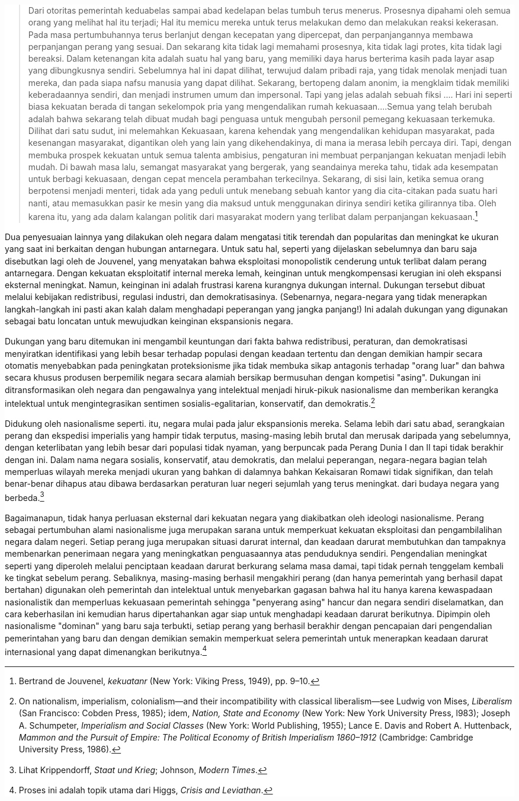 >Dari otoritas pemerintah keduabelas sampai abad kedelapan belas tumbuh terus menerus. Prosesnya dipahami oleh semua orang yang melihat hal itu terjadi; Hal itu memicu mereka untuk terus melakukan demo dan melakukan reaksi kekerasan. Pada masa pertumbuhannya terus berlanjut dengan kecepatan yang dipercepat, dan perpanjangannya membawa perpanjangan perang yang sesuai. Dan sekarang kita tidak lagi memahami prosesnya, kita tidak lagi protes, kita tidak lagi bereaksi. Dalam ketenangan kita adalah suatu hal yang baru, yang memiliki daya harus berterima kasih pada layar asap yang dibungkusnya sendiri. Sebelumnya hal ini dapat dilihat, terwujud dalam pribadi raja, yang tidak menolak menjadi tuan mereka, dan pada siapa nafsu manusia yang dapat dilihat. Sekarang, bertopeng dalam anonim, ia mengklaim tidak memiliki keberadaannya sendiri, dan menjadi instrumen umum dan impersonal. Tapi yang jelas adalah sebuah fiksi .... Hari ini seperti biasa kekuatan berada di tangan sekelompok pria yang mengendalikan rumah kekuasaan....Semua yang telah berubah adalah bahwa sekarang telah dibuat mudah bagi penguasa untuk mengubah personil pemegang kekuasaan terkemuka. Dilihat dari satu sudut, ini melemahkan Kekuasaan, karena kehendak yang mengendalikan kehidupan masyarakat, pada kesenangan masyarakat, digantikan oleh yang lain yang dikehendakinya, di mana ia merasa lebih percaya diri. Tapi, dengan membuka prospek kekuatan untuk semua talenta ambisius, pengaturan ini membuat perpanjangan kekuatan menjadi lebih mudah. Di bawah masa lalu, semangat masyarakat yang bergerak, yang seandainya mereka tahu, tidak ada kesempatan untuk berbagi kekuasaan, dengan cepat mencela perambahan terkecilnya. Sekarang, di sisi lain, ketika semua orang berpotensi menjadi menteri, tidak ada yang peduli untuk menebang sebuah kantor yang dia cita-citakan pada suatu hari nanti, atau memasukkan pasir ke mesin yang dia maksud untuk menggunakan dirinya sendiri ketika gilirannya tiba. Oleh karena itu, yang ada dalam kalangan politik dari masyarakat modern yang terlibat dalam perpanjangan kekuasaan.[^44]

Dua penyesuaian lainnya yang dilakukan oleh negara dalam mengatasi titik terendah dan popularitas dan meningkat ke ukuran yang saat ini berkaitan dengan hubungan antarnegara. Untuk satu hal, seperti yang dijelaskan sebelumnya dan baru saja disebutkan lagi oleh de Jouvenel, yang menyatakan bahwa eksploitasi monopolistik cenderung untuk terlibat dalam perang antarnegara. Dengan kekuatan eksploitatif internal mereka lemah, keinginan untuk mengkompensasi kerugian ini oleh ekspansi eksternal meningkat. Namun, keinginan ini adalah frustrasi karena kurangnya dukungan internal. Dukungan tersebut dibuat melalui kebijakan redistribusi, regulasi industri, dan demokratisasinya. (Sebenarnya, negara-negara yang tidak menerapkan langkah-langkah ini pasti akan kalah dalam menghadapi peperangan yang jangka panjang!) Ini adalah dukungan yang digunakan sebagai batu loncatan untuk mewujudkan keinginan ekspansionis negara.

Dukungan yang baru ditemukan ini mengambil keuntungan dari fakta bahwa redistribusi, peraturan, dan demokratisasi menyiratkan identifikasi yang lebih besar terhadap populasi dengan keadaan tertentu dan dengan demikian hampir secara otomatis menyebabkan pada peningkatan proteksionisme jika tidak membuka sikap antagonis terhadap "orang luar" dan bahwa secara khusus produsen berpemilik negara secara alamiah bersikap bermusuhan dengan kompetisi "asing". Dukungan ini ditransformasikan oleh negara dan pengawalnya yang intelektual menjadi hiruk-pikuk nasionalisme dan memberikan kerangka intelektual untuk mengintegrasikan sentimen sosialis-egalitarian, konservatif, dan demokratis.[^45]

Didukung oleh nasionalisme seperti. itu, negara mulai pada jalur ekspansionis mereka. Selama lebih dari satu abad, serangkaian perang dan ekspedisi imperialis yang hampir tidak terputus, masing-masing lebih brutal dan merusak daripada yang sebelumnya, dengan keterlibatan yang lebih besar dari populasi tidak nyaman, yang berpuncak pada Perang Dunia I dan II tapi tidak berakhir dengan ini. Dalam nama negara sosialis, konservatif, atau demokratis, dan melalui peperangan, negara-negara bagian telah memperluas wilayah mereka menjadi ukuran yang bahkan di dalamnya bahkan Kekaisaran Romawi tidak signifikan, dan telah benar-benar dihapus atau dibawa berdasarkan peraturan luar negeri sejumlah yang terus meningkat. dari budaya negara yang berbeda.[^46]

Bagaimanapun, tidak hanya perluasan eksternal dari kekuatan negara yang diakibatkan oleh ideologi nasionalisme. Perang sebagai pertumbuhan alami nasionalisme juga merupakan sarana untuk memperkuat kekuatan eksploitasi dan pengambilalihan negara dalam negeri. Setiap perang juga merupakan situasi darurat internal, dan keadaan darurat membutuhkan dan tampaknya membenarkan penerimaan negara yang meningkatkan penguasaannya atas penduduknya sendiri. Pengendalian meningkat seperti yang diperoleh melalui penciptaan keadaan darurat berkurang selama masa damai, tapi tidak pernah tenggelam kembali ke tingkat sebelum perang. Sebaliknya, masing-masing berhasil mengakhiri perang (dan hanya pemerintah yang berhasil dapat bertahan) digunakan oleh pemerintah dan intelektual untuk menyebarkan gagasan bahwa hal itu hanya karena kewaspadaan nasionalistik dan memperluas kekuasaan pemerintah sehingga "penyerang asing" hancur dan negara sendiri diselamatkan, dan cara keberhasilan ini kemudian harus dipertahankan agar siap untuk menghadapi keadaan darurat berikutnya. Dipimpin oleh nasionalisme "dominan" yang baru saja terbukti, setiap perang yang berhasil berakhir dengan pencapaian dari pengendalian pemerintahan yang baru dan dengan demikian semakin memperkuat selera pemerintah untuk menerapkan keadaan darurat internasional yang dapat dimenangkan berikutnya.[^47]


[^41]: Pada tren ini, lihat Webber dan Wildavsky, *Sejarah Perpajakan dan Pengeluaran di Dunia Barat*, pp. 588f.; Pada redistribusinya secara umum lihat juga de Jasay, *Negara*, chap. 4.).
[^42]: On this trend see Reinhard Bendix, Kings or People (Berkeley: University of California Press, 1978). ↩
[^43]: On the social psychology of democracy see Gaetano Mosca, *The Ruling Class* (New York: McGraw Hill, 1939); H.L. Mencken, *Notes on Democracy* (New York: Knopf, 1926); on the tendency of democratic rule to “degenerate” to oligarchic rule see Robert Michels, *Zur Soziologie des Parteiwesens* (Stuttgart: Kroener, 1957).
[^44]: Bertrand de Jouvenel, *kekuatanr* (New York: Viking Press, 1949), pp. 9–10.
[^45]: On nationalism, imperialism, colonialism—and their incompatibility with classical liberalism—see Ludwig von Mises, *Liberalism* (San Francisco: Cobden Press, 1985); idem, *Nation, State and Economy* (New York: New York University Press, l983); Joseph A. Schumpeter, *Imperialism and Social Classes* (New York: World Publishing, 1955); Lance E. Davis and Robert A. Huttenback, *Mammon and the Pursuit of Empire: The Political Economy of British Imperialism 1860–1912* (Cambridge: Cambridge University Press, 1986).
[^46]: Lihat Krippendorff, *Staat und Krieg*; Johnson, *Modern Times*.
[^47]: Proses ini adalah topik utama dari Higgs, *Crisis and Leviathan*.
[^48]: Yang paling kejam dari kesepakatan semacam itu sangat mungkin membatasi masuknya orang-orang nonkriminal yang ingin berimigrasi ke wilayahnya tertentu.—dan kesempatan bagi mereka yang tinggal di wilayah ini untuk menawarkan pekerjaan kepada mereka—dan mengekstradisi mereka kembali ke negara asal mereka.
[^49]: Pada masalah yang disebut dengan Third World lihat Peter T. Bauer and B.S. Yamey, *The Economics of Under-Developed Countries* (London: Nisbet and Co., 1957); P.T. Bauer, *Dissent on Development* (Cambridge, Mass.: Harvard University Press, 1972); idem, *Equality, The Third World and Economic Delusion* (Cambridge, Mass.: Harvard University Press, 1981); Stanislav Andreski, *The African Predicament* (New York: Atherton Press, 1969); idem, *Parasitism and Subversion* (New York: Pantheon, 1966).
[^50]: Pada regulasi dan perpajakan sebagai perbedaan bentuk dari agresi melawan aset pribadi dan sosiologi dan ekonomi, lihat Rothbard, *Power and Market*; Hoppe, *A Theory of Socialism and Capitalism*.
[^51]: Pada kebijakan luar negeri imperialistik, khususnya, Amerika Serikat. lihat Krippendorff, *Staat und Krieg*, chap. Juga, jika saya memilih untuk berhenti menjadi teman dengan laki-laki terlambat yang disebutkan di atas, ia tidak bisa adil memaksa saya untuk menjadi temannya oleh mengancam saya dengan kekerasan, karena itu akan mengandalkan prinsip bahwa preferensi pribadi hanya dapat dilaksanakan pada orang lain, yang akan dijalankan kita terhadap kemampuan saya untuk menegakkan keinginan *saya* untuk menjatuhkan persahabatannya. 14.).
[^52]: Lihat juga Etienne de la Boétie, *The Politics of Obedience: The Discourse of Voluntary Servitude*, ed. Murray N. Rothbard (New York: Free Life Editions, 1975).
[^53]: Prioritas rasional pada pembenaran dari etika properti pribadi, Lihat Hans-Hermann Hoppe, “From the Economics of Laissez Faire to the Ethics of Libertarianism”, pada Walter Block dan Llewellyn H. Rockwell, Jr., eds., *Man, Economy, and Liberty: Essays in Honor of Murray N. Rothbard* (Auburn, Ala.: Ludwig von Mises Institute, 1988); idem, “The Justice of Economic Efficiency”, *Austrian Economics Newsletter* (Winter, 1988); infra chaps. Context | Request Context. 8 and 9.